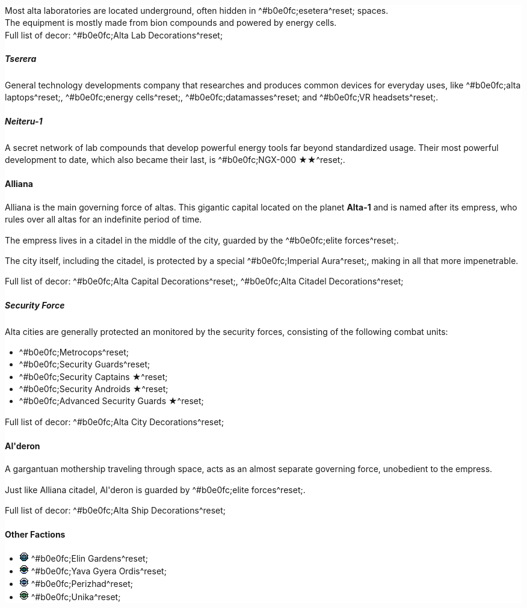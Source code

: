 Most alta laboratories are located underground, often hidden in ^#b0e0fc;esetera^reset; spaces.  
The equipment is mostly made from bion compounds and powered by energy cells.  
Full list of decor: ^#b0e0fc;Alta Lab Decorations^reset;

##### Tserera

General technology developments company that researches and produces common devices for everyday uses, like ^#b0e0fc;alta laptops^reset;, ^#b0e0fc;energy cells^reset;, ^#b0e0fc;datamasses^reset; and ^#b0e0fc;VR headsets^reset;.

##### Neiteru-1

A secret network of lab compounds that develop powerful energy tools far beyond standardized usage. Their most powerful development to date, which also became their last, is ^#b0e0fc;NGX-000 ★★^reset;.

#### Alliana

Alliana is the main governing force of altas. This gigantic capital located on the planet **Alta-1** and is named after its empress, who rules over all altas for an indefinite period of time.

The empress lives in a citadel in the middle of the city, guarded by the ^#b0e0fc;elite forces^reset;.

The city itself, including the citadel, is protected by a special ^#b0e0fc;Imperial Aura^reset;, making in all that more impenetrable.

Full list of decor: ^#b0e0fc;Alta Capital Decorations^reset;, ^#b0e0fc;Alta Citadel Decorations^reset;

##### Security Force

Alta cities are generally protected an monitored by the security forces, consisting of the following combat units:

- ^#b0e0fc;Metrocops^reset;
- ^#b0e0fc;Security Guards^reset;
- ^#b0e0fc;Security Captains ★^reset;
- ^#b0e0fc;Security Androids ★^reset;
- ^#b0e0fc;Advanced Security Guards ★^reset;

Full list of decor: ^#b0e0fc;Alta City Decorations^reset;

#### Al'deron

A gargantuan mothership traveling through space, acts as an almost separate governing force, unobedient to the empress.

Just like Alliana citadel, Al'deron is guarded by ^#b0e0fc;elite forces^reset;.

Full list of decor: ^#b0e0fc;Alta Ship Decorations^reset;

#### Other Factions

- ![ ](https://raw.githubusercontent.com/Ceterai/Enternia/main/items/active/unsorted/alta/loot/ct_elin_loot.png) ^#b0e0fc;Elin Gardens^reset;
- ![ ](https://raw.githubusercontent.com/Ceterai/Enternia/main/items/active/unsorted/alta/loot/ct_gyera_loot.png) ^#b0e0fc;Yava Gyera Ordis^reset;
- ![ ](https://raw.githubusercontent.com/Ceterai/Enternia/main/items/active/unsorted/alta/loot/ct_alta_loot_tier1.png) ^#b0e0fc;Perizhad^reset;
- ![ ](https://raw.githubusercontent.com/Ceterai/Enternia/main/items/active/unsorted/alta/loot/ct_bishyn_loot.png) ^#b0e0fc;Unika^reset;

